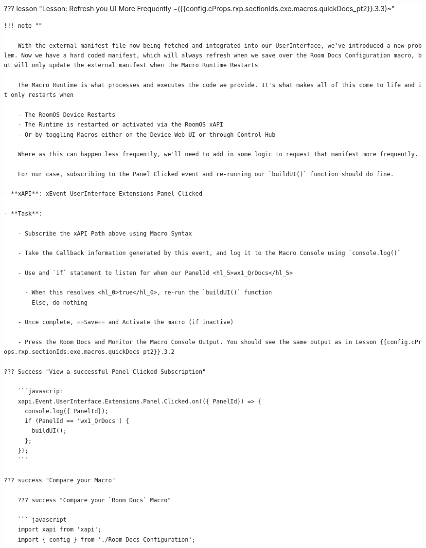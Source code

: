 ??? lesson "Lesson: Refresh you UI More Frequently ~({{config.cProps.rxp.sectionIds.exe.macros.quickDocs_pt2}}.3.3)~"

    !!! note ""

        With the external manifest file now being fetched and integrated into our UserInterface, we've introduced a new problem. Now we have a hard coded manifest, which will always refresh when we save over the Room Docs Configuration macro, but will only update the external manifest when the Macro Runtime Restarts

        The Macro Runtime is what processes and executes the code we provide. It's what makes all of this come to life and it only restarts when

        - The RoomOS Device Restarts
        - The Runtime is restarted or activated via the RoomOS xAPI
        - Or by toggling Macros either on the Device Web UI or through Control Hub

        Where as this can happen less frequently, we'll need to add in some logic to request that manifest more frequently.

        For our case, subscribing to the Panel Clicked event and re-running our `buildUI()` function should do fine.

    - **xAPI**: xEvent UserInterface Extensions Panel Clicked

    - **Task**:

        - Subscribe the xAPI Path above using Macro Syntax

        - Take the Callback information generated by this event, and log it to the Macro Console using `console.log()`

        - Use and `if` statement to listen for when our PanelId <hl_5>wx1_QrDocs</hl_5>

          - When this resolves <hl_0>true</hl_0>, re-run the `buildUI()` function
          - Else, do nothing

        - Once complete, ==Save== and Activate the macro (if inactive)

        - Press the Room Docs and Monitor the Macro Console Output. You should see the same output as in Lesson {{config.cProps.rxp.sectionIds.exe.macros.quickDocs_pt2}}.3.2

    ??? Success "View a successful Panel Clicked Subscription"

        ```javascript
        xapi.Event.UserInterface.Extensions.Panel.Clicked.on(({ PanelId}) => {
          console.log({ PanelId});
          if (PanelId == 'wx1_QrDocs') {
            buildUI();
          };
        });
        ```

    ??? success "Compare your Macro"

        ??? success "Compare your `Room Docs` Macro"

        ``` javascript
        import xapi from 'xapi';
        import { config } from './Room Docs Configuration';
